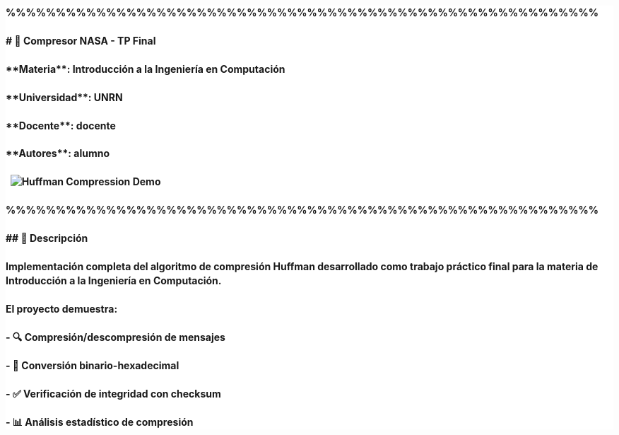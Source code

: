 #### %%%%%%%%%%%%%%%%%%%%%%%%%%%%%%%%%%%%%%%%%%%%%%%%%%%%%%%%%%%

#### \# 🚀 Compresor NASA - TP Final

#### 

#### \*\*Materia\*\*: Introducción a la Ingeniería en Computación  

#### \*\*Universidad\*\*: UNRN

#### \*\*Docente\*\*: docente

#### \*\*Autores\*\*: alumno

#### 

#### <div align="center">

#### &nbsp; <img src="https://media4.giphy.com/media/v1.Y2lkPTc5MGI3NjExMDRtbTEyamp1ZnV4dmg5ZnNqM2c1YWNrM21ubmNlYXBmajNrdzFmeiZlcD12MV9pbnRlcm5hbF9naWZfYnlfaWQmY3Q9Zw/l1J9RFoDzCDrkqtEc/giphy.gif" width="300" alt="Huffman Compression Demo">


#### </div>

#### 

#### %%%%%%%%%%%%%%%%%%%%%%%%%%%%%%%%%%%%%%%%%%%%%%%%%%%%%%%%%%%

#### \## 📌 Descripción

#### 

#### Implementación completa del algoritmo de compresión Huffman desarrollado como trabajo práctico final para la materia de Introducción a la Ingeniería en Computación. 

#### 

#### El proyecto demuestra:

#### 

#### \- 🔍 Compresión/descompresión de mensajes

#### \- 🔄 Conversión binario-hexadecimal

#### \- ✅ Verificación de integridad con checksum

#### \- 📊 Análisis estadístico de compresión
